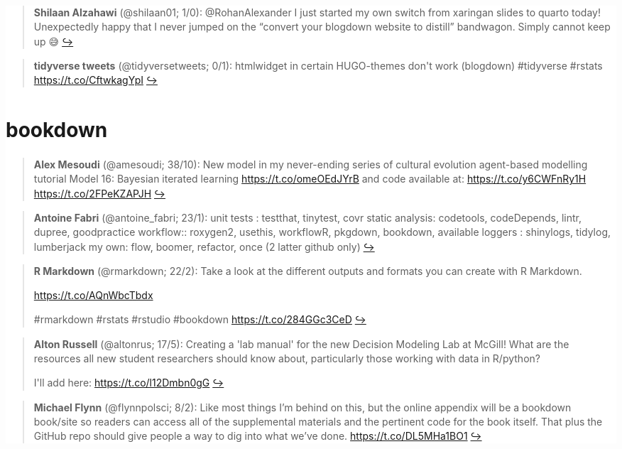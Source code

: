 
> **Shilaan Alzahawi** (@shilaan01; 1/0): @RohanAlexander I just started my own switch from xaringan slides to quarto today! Unexpectedly happy that I never jumped on the “convert your blogdown website to distill” bandwagon. Simply cannot keep up 😅  [&#8618;](https://twitter.com/shilaan01/status/1511539440518242309)




> **tidyverse tweets** (@tidyversetweets; 0/1): htmlwidget in certain HUGO-themes don't work (blogdown) #tidyverse #rstats https://t.co/CftwkagYpI  [&#8618;](https://twitter.com/tidyversetweets/status/1511729656461942789)




# bookdown

> **Alex Mesoudi** (@amesoudi; 38/10): New model in my never-ending series of cultural evolution agent-based modelling tutorial
> Model 16: Bayesian iterated learning
> https://t.co/omeOEdJYrB
> and code available at:
> https://t.co/y6CWFnRy1H https://t.co/2FPeKZAPJH  [&#8618;](https://twitter.com/amesoudi/status/1512086701329432580)




> **Antoine Fabri** (@antoine_fabri; 23/1): unit tests : testthat, tinytest, covr
> static analysis: codetools, codeDepends, lintr, dupree, goodpractice
> workflow:: roxygen2, usethis, workflowR, pkgdown, bookdown, available
> loggers : shinylogs, tidylog, lumberjack
> my own: flow, boomer, refactor, once (2 latter github only)  [&#8618;](https://twitter.com/antoine_fabri/status/1510988975309303812)




> **R Markdown** (@rmarkdown; 22/2): Take a look at the different outputs and formats you can create with R Markdown.
> >
> https://t.co/AQnWbcTbdx
> >
> #rmarkdown #rstats #rstudio #bookdown https://t.co/284GGc3CeD  [&#8618;](https://twitter.com/rmarkdown/status/1510887775612116993)




> **Alton Russell** (@altonrus; 17/5): Creating a 'lab manual' for the new Decision Modeling Lab at McGill! What are the resources all new student researchers should know about, particularly those working with data in R/python?
> >
> I'll add here: https://t.co/l12Dmbn0gG  [&#8618;](https://twitter.com/altonrus/status/1510979644648005639)




> **Michael Flynn** (@flynnpolsci; 8/2): Like most things I’m behind on this, but the online appendix will be a bookdown book/site so readers can access all of the supplemental materials and the pertinent code for the book itself. That plus the GitHub repo should give people a way to dig into what we’ve done. https://t.co/DL5MHa1BO1  [&#8618;](https://twitter.com/flynnpolsci/status/1512567119006814212)
